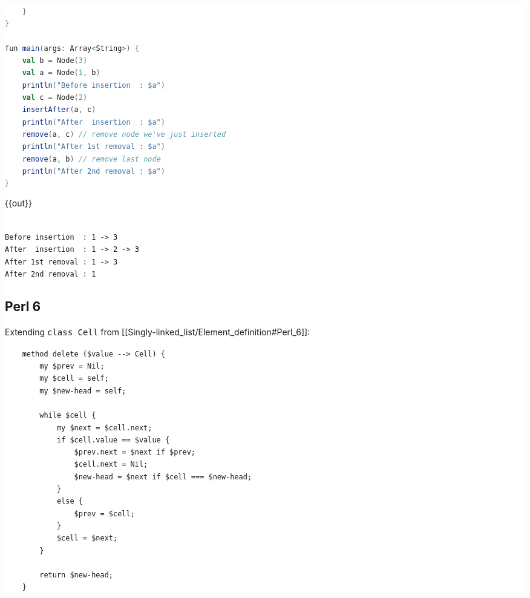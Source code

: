 ```scala
    }
}

fun main(args: Array<String>) {
    val b = Node(3)
    val a = Node(1, b)
    println("Before insertion  : $a")
    val c = Node(2)
    insertAfter(a, c)
    println("After  insertion  : $a")
    remove(a, c) // remove node we've just inserted
    println("After 1st removal : $a")
    remove(a, b) // remove last node
    println("After 2nd removal : $a")
}
```


{{out}}

```txt

Before insertion  : 1 -> 3
After  insertion  : 1 -> 2 -> 3
After 1st removal : 1 -> 3
After 2nd removal : 1

```



## Perl 6


Extending <tt>class Cell</tt> from [[Singly-linked_list/Element_definition#Perl_6]]:


```perl6
    method delete ($value --> Cell) {
        my $prev = Nil;
        my $cell = self;
        my $new-head = self;

        while $cell {
            my $next = $cell.next;
            if $cell.value == $value {
                $prev.next = $next if $prev;
                $cell.next = Nil;
                $new-head = $next if $cell === $new-head;
            }
            else {
                $prev = $cell;
            }
            $cell = $next;
        }

        return $new-head;
    }
```
